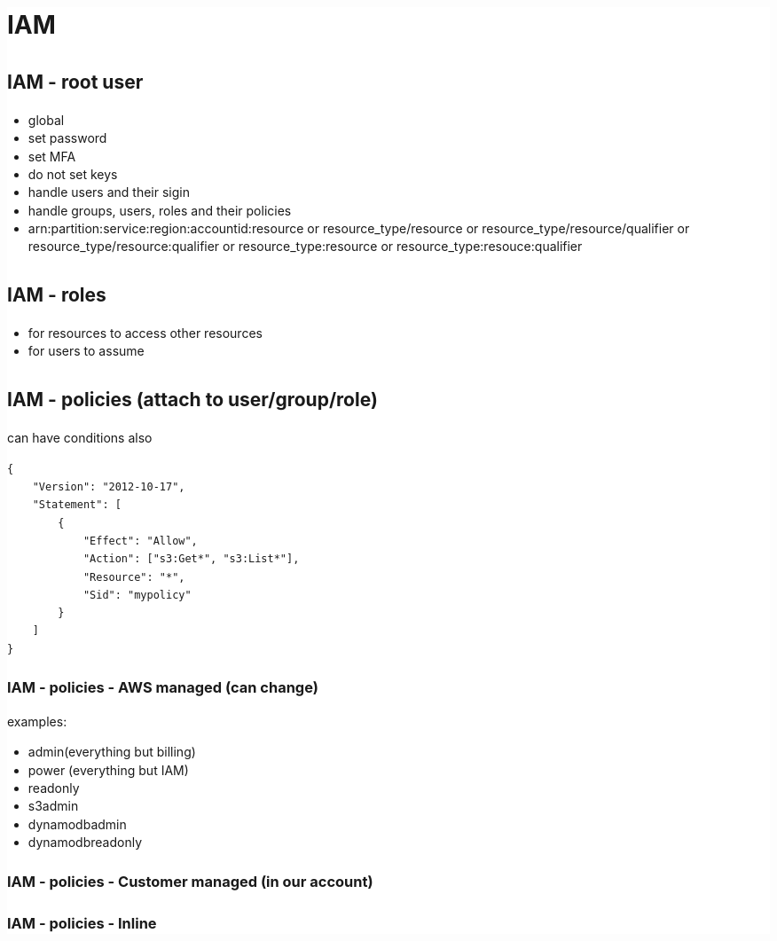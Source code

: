 # IAM

## IAM - root user

- global
- set password
- set MFA
- do not set keys
- handle users and their sigin
- handle groups, users, roles and their policies
- arn:partition:service:region:accountid:resource or resource_type/resource or resource_type/resource/qualifier or resource_type/resource:qualifier or resource_type:resource  or resource_type:resouce:qualifier  

## IAM - roles
- for resources to access other resources
- for users to assume

## IAM - policies (attach to user/group/role)

can have conditions also
```
{
    "Version": "2012-10-17",
    "Statement": [
        {
            "Effect": "Allow",
            "Action": ["s3:Get*", "s3:List*"],
            "Resource": "*",
            "Sid": "mypolicy"
        }
    ]
}
```

### IAM - policies - AWS managed (can change)  
examples:  
- admin(everything but billing)
- power (everything but IAM)
- readonly
- s3admin
- dynamodbadmin
- dynamodbreadonly

### IAM - policies - Customer managed (in our account)

### IAM - policies - Inline
